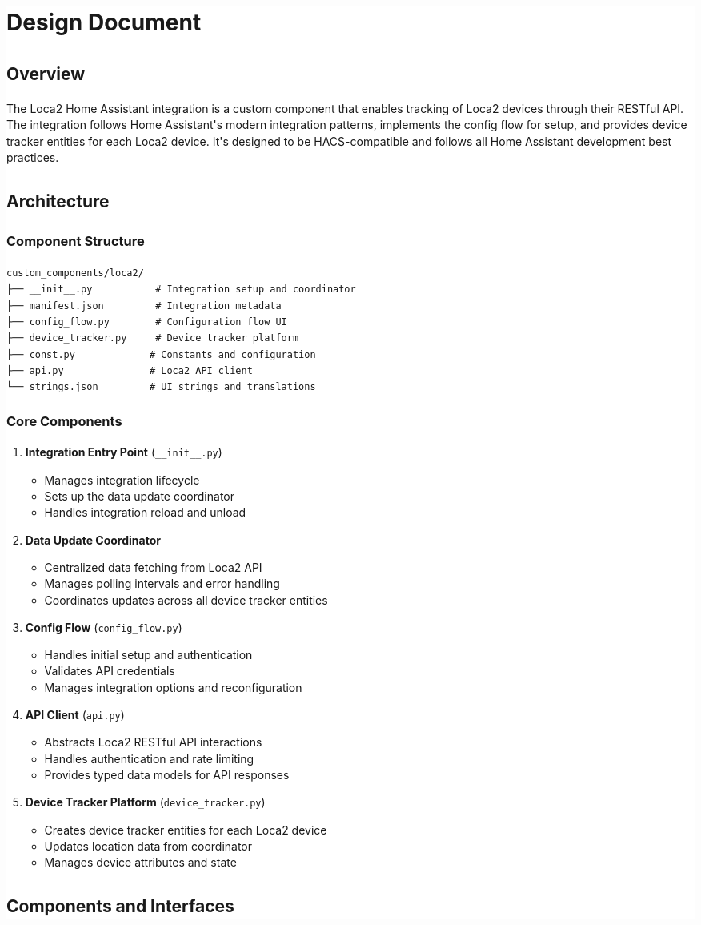 # Design Document

## Overview

The Loca2 Home Assistant integration is a custom component that enables tracking of Loca2 devices through their RESTful API. The integration follows Home Assistant's modern integration patterns, implements the config flow for setup, and provides device tracker entities for each Loca2 device. It's designed to be HACS-compatible and follows all Home Assistant development best practices.

## Architecture

### Component Structure
```
custom_components/loca2/
├── __init__.py           # Integration setup and coordinator
├── manifest.json         # Integration metadata
├── config_flow.py        # Configuration flow UI
├── device_tracker.py     # Device tracker platform
├── const.py             # Constants and configuration
├── api.py               # Loca2 API client
└── strings.json         # UI strings and translations
```

### Core Components

1. **Integration Entry Point** (`__init__.py`)
   - Manages integration lifecycle
   - Sets up the data update coordinator
   - Handles integration reload and unload

2. **Data Update Coordinator**
   - Centralized data fetching from Loca2 API
   - Manages polling intervals and error handling
   - Coordinates updates across all device tracker entities

3. **Config Flow** (`config_flow.py`)
   - Handles initial setup and authentication
   - Validates API credentials
   - Manages integration options and reconfiguration

4. **API Client** (`api.py`)
   - Abstracts Loca2 RESTful API interactions
   - Handles authentication and rate limiting
   - Provides typed data models for API responses

5. **Device Tracker Platform** (`device_tracker.py`)
   - Creates device tracker entities for each Loca2 device
   - Updates location data from coordinator
   - Manages device attributes and state

## Components and Interfaces
